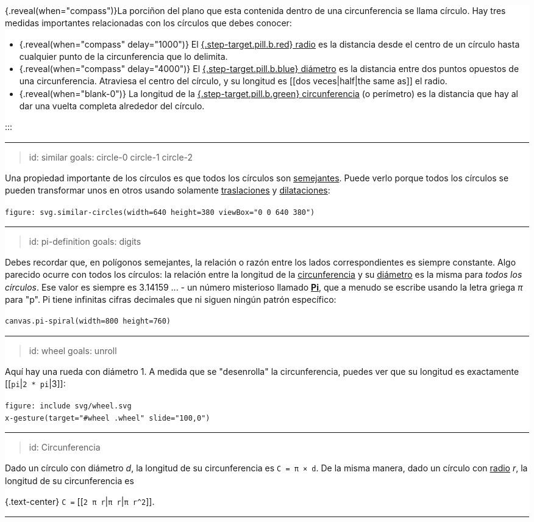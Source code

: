 {.reveal(when="compass")}La porciñon del plano que esta contenida dentro de una circunferencia se llama círculo. Hay tres medidas importantes relacionadas con los círculos que debes conocer:

* {.reveal(when="compass" delay="1000")} El [{.step-target.pill.b.red} radio](target:r) es la distancia desde el centro de un círculo hasta cualquier punto de la circunferencia que lo delimita.
* {.reveal(when="compass" delay="4000")} El [{.step-target.pill.b.blue} diámetro](target:d) es la distancia entre dos puntos opuestos de una circunferencia. Atraviesa el centro del círculo, y su longitud es [[dos veces|half|the same as]] el radio.
* {.reveal(when="blank-0")} La longitud de la [{.step-target.pill.b.green} circunferencia](target:c) (o perímetro) es la distancia que hay al dar una vuelta completa alrededor del círculo.

:::

---

> id: similar
> goals: circle-0 circle-1 circle-2

Una propiedad importante de los círculos es que todos los círculos son [semejantes](gloss:semejante). Puede verlo porque todos los círculos se pueden transformar unos en otros usando solamente [traslaciones](gloss:translation) y [dilataciones](gloss:dilation):

    figure: svg.similar-circles(width=640 height=380 viewBox="0 0 640 380")

---

> id: pi-definition
> goals: digits

Debes recordar que, en  polígonos semejantes, la relación o razón entre los lados correspondientes es siempre constante. Algo parecido ocurre con todos los círculos: la relación entre la longitud de la [circunferencia](gloss:circle-circumference) y su [diámetro](gloss:circle-diameter) es la misma para _todos los círculos_. Ese valor es siempre es 3.14159 ... - un número misterioso llamado [__Pi__](gloss:pi), que a menudo se escribe usando la letra griega _π_ para "p". Pi tiene infinitas cifras decimales que ni siguen ningún patrón específico:

    canvas.pi-spiral(width=800 height=760)

---

> id: wheel
> goals: unroll

Aquí hay una rueda con diámetro 1. A medida que se "desenrolla" la circunferencia, puedes ver que su longitud es exactamente [[`pi`|`2 * pi`|3]]:

    figure: include svg/wheel.svg
    x-gesture(target="#wheel .wheel" slide="100,0")

---

> id: Circunferencia

Dado un círculo con diámetro _d_, la longitud de su circunferencia es `C = π × d`. De la misma manera, dado un círculo con [radio](gloss:circle-radius) _r_, la longitud de su circunferencia es

{.text-center} `C =` [[`2 π r`|`π r`|`π r^2`]].

---

